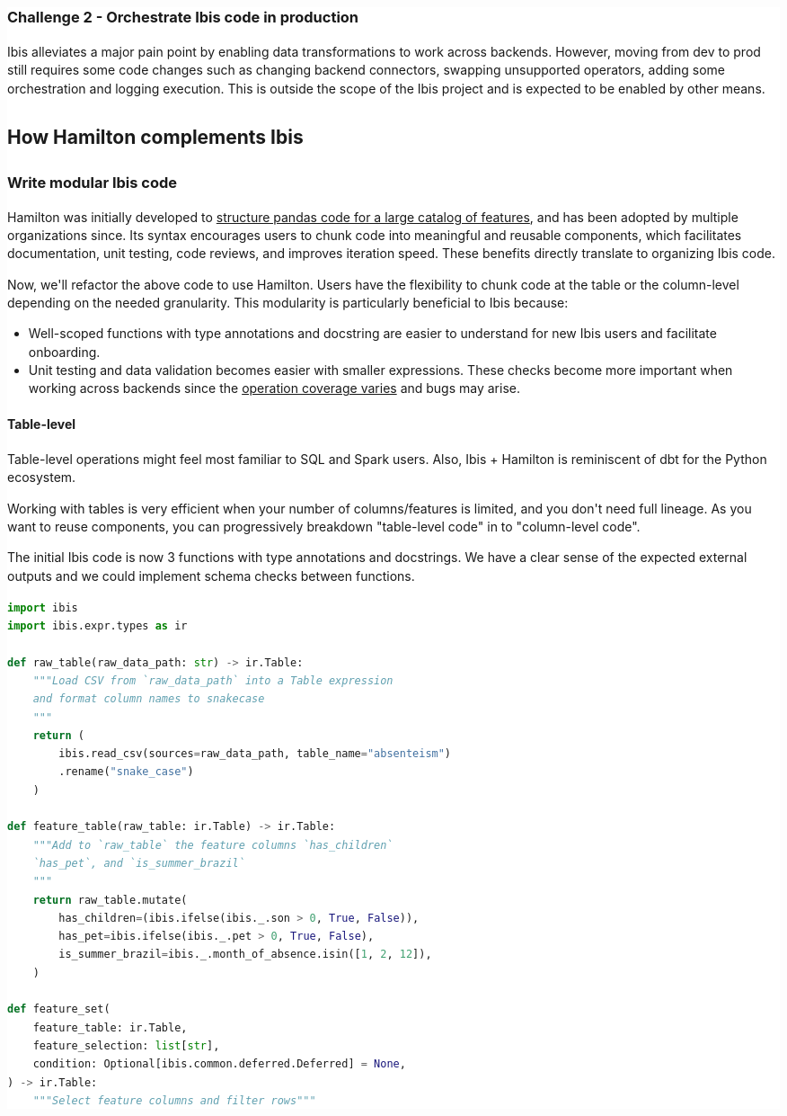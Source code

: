 ### Challenge 2 - Orchestrate Ibis code in production
Ibis alleviates a major pain point by enabling data transformations to work across backends. However, moving from dev to prod still requires some code changes such as changing backend connectors, swapping unsupported operators, adding some orchestration and logging execution. This is outside the scope of the Ibis project and is expected to be enabled by other means.

## How Hamilton complements Ibis
### Write modular Ibis code
Hamilton was initially developed to [structure pandas code for a large catalog of features](https://blog.dagworks.io/p/tidy-production-pandas-with-hamilton-3b759a2bf562), and has been adopted by multiple organizations since. Its syntax encourages users to chunk code into meaningful and reusable components, which facilitates documentation, unit testing, code reviews, and improves iteration speed. These benefits directly translate to organizing Ibis code.

Now, we'll refactor the above code to use Hamilton. Users have the flexibility to chunk code at the table or the column-level depending on the needed granularity. This modularity is particularly beneficial to Ibis because:

- Well-scoped functions with type annotations and docstring are easier to understand for new Ibis users and facilitate onboarding.
- Unit testing and data validation becomes easier with smaller expressions. These checks become more important when working across backends since the [operation coverage varies](https://ibis-project.org/support_matrix) and bugs may arise.

#### Table-level
Table-level operations might feel most familiar to SQL and Spark users. Also, Ibis + Hamilton is reminiscent of dbt for the Python ecosystem.

Working with tables is very efficient when your number of columns/features is limited, and you don't need full lineage. As you want to reuse components, you can progressively breakdown "table-level code" in to "column-level code".

The initial Ibis code is now 3 functions with type annotations and docstrings. We have a clear sense of the expected external outputs and we could implement schema checks between functions.

```python
import ibis
import ibis.expr.types as ir

def raw_table(raw_data_path: str) -> ir.Table:
    """Load CSV from `raw_data_path` into a Table expression
    and format column names to snakecase
    """
    return (
        ibis.read_csv(sources=raw_data_path, table_name="absenteism")
        .rename("snake_case")
    )

def feature_table(raw_table: ir.Table) -> ir.Table:
    """Add to `raw_table` the feature columns `has_children`
    `has_pet`, and `is_summer_brazil`
    """
    return raw_table.mutate(
        has_children=(ibis.ifelse(ibis._.son > 0, True, False)),
        has_pet=ibis.ifelse(ibis._.pet > 0, True, False),
        is_summer_brazil=ibis._.month_of_absence.isin([1, 2, 12]),
    )

def feature_set(
    feature_table: ir.Table,
    feature_selection: list[str],
    condition: Optional[ibis.common.deferred.Deferred] = None,
) -> ir.Table:
    """Select feature columns and filter rows"""
```